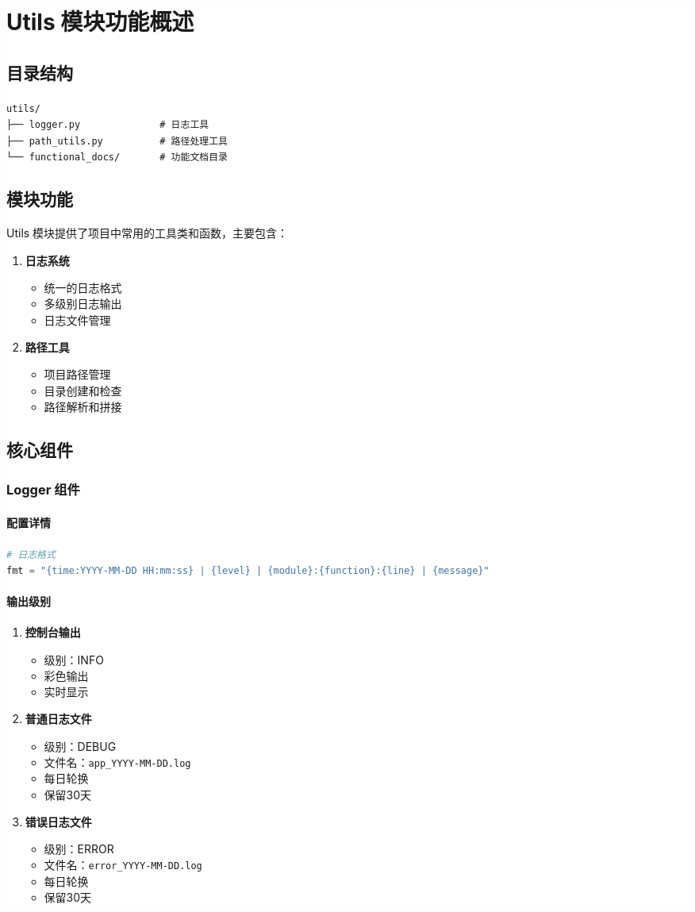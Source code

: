 # Utils 模块功能概述

## 目录结构
```
utils/
├── logger.py              # 日志工具
├── path_utils.py          # 路径处理工具
└── functional_docs/       # 功能文档目录
```

## 模块功能
Utils 模块提供了项目中常用的工具类和函数，主要包含：

1. **日志系统**
   - 统一的日志格式
   - 多级别日志输出
   - 日志文件管理

2. **路径工具**
   - 项目路径管理
   - 目录创建和检查
   - 路径解析和拼接

## 核心组件

### Logger 组件
#### 配置详情
```python
# 日志格式
fmt = "{time:YYYY-MM-DD HH:mm:ss} | {level} | {module}:{function}:{line} | {message}"
```

#### 输出级别
1. **控制台输出**
   - 级别：INFO
   - 彩色输出
   - 实时显示

2. **普通日志文件**
   - 级别：DEBUG
   - 文件名：`app_YYYY-MM-DD.log`
   - 每日轮换
   - 保留30天

3. **错误日志文件**
   - 级别：ERROR
   - 文件名：`error_YYYY-MM-DD.log`
   - 每日轮换
   - 保留30天
